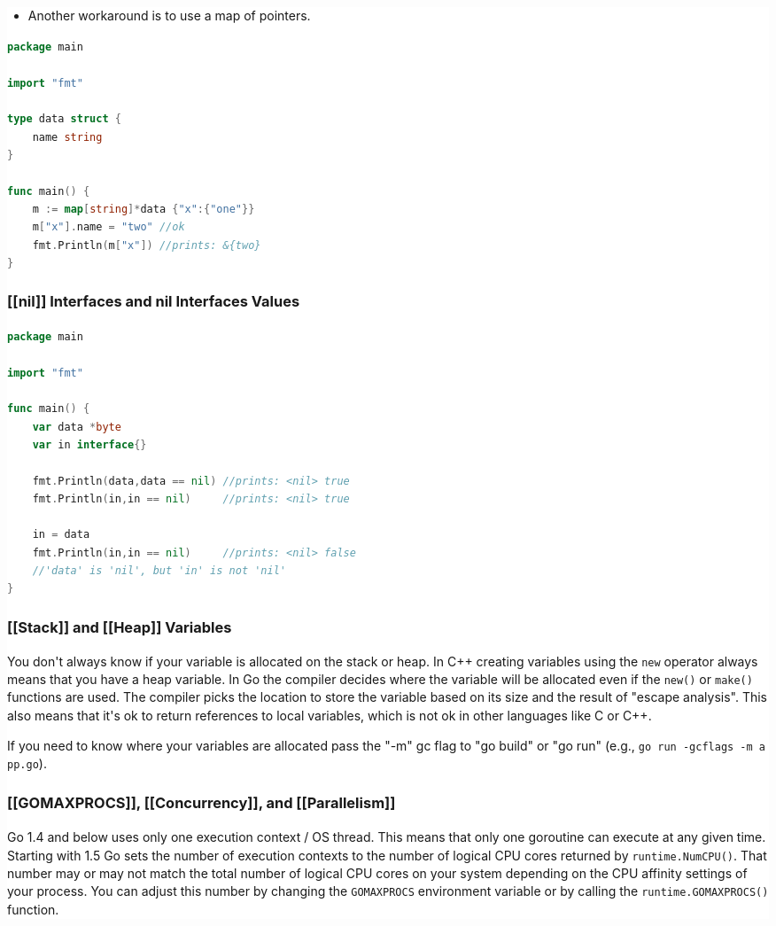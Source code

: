- Another workaround is to use a map of pointers.

```go
package main

import "fmt"

type data struct {  
    name string
}

func main() {  
    m := map[string]*data {"x":{"one"}}
    m["x"].name = "two" //ok
    fmt.Println(m["x"]) //prints: &{two}
}
```

### [[nil]] Interfaces and nil Interfaces Values

```go
package main

import "fmt"

func main() {  
    var data *byte
    var in interface{}

    fmt.Println(data,data == nil) //prints: <nil> true
    fmt.Println(in,in == nil)     //prints: <nil> true

    in = data
    fmt.Println(in,in == nil)     //prints: <nil> false
    //'data' is 'nil', but 'in' is not 'nil'
}
```

### [[Stack]] and [[Heap]] Variables

You don't always know if your variable is allocated on the stack or heap. In C++ creating variables using the `new` operator always means that you have a heap variable. In Go the compiler decides where the variable will be allocated even if the `new()` or `make()` functions are used. The compiler picks the location to store the variable based on its size and the result of "escape analysis". This also means that it's ok to return references to local variables, which is not ok in other languages like C or C++.

If you need to know where your variables are allocated pass the "-m" gc flag to "go build" or "go run" (e.g., `go run -gcflags -m app.go`).

### [[GOMAXPROCS]], [[Concurrency]], and [[Parallelism]]

Go 1.4 and below uses only one execution context / OS thread. This means that only one goroutine can execute at any given time. Starting with 1.5 Go sets the number of execution contexts to the number of logical CPU cores returned by `runtime.NumCPU()`. That number may or may not match the total number of logical CPU cores on your system depending on the CPU affinity settings of your process. You can adjust this number by changing the `GOMAXPROCS` environment variable or by calling the `runtime.GOMAXPROCS()` function.


[//begin]: # "Autogenerated link references for markdown compatibility"
[Go]: go "Go"
[Sources]: sources "Sources"
[//end]: # "Autogenerated link references"